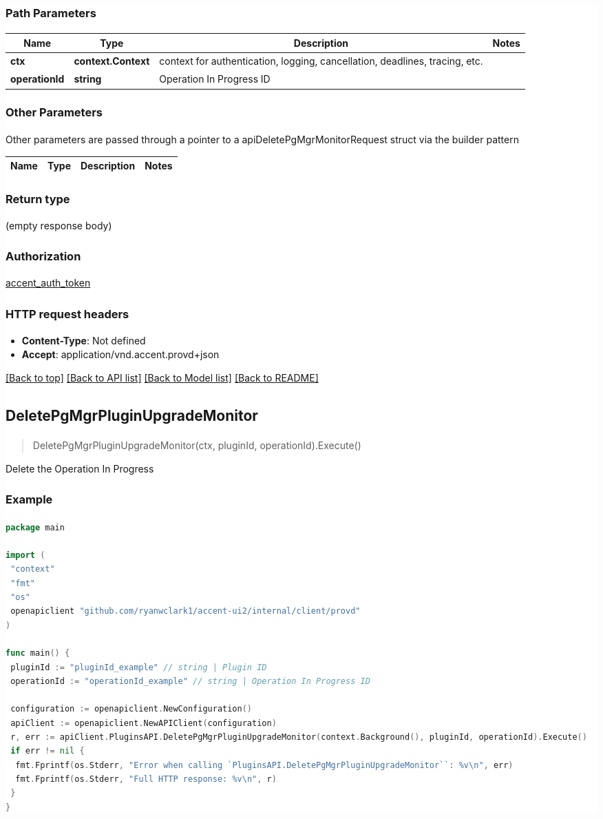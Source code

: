 ### Path Parameters

Name | Type | Description  | Notes
------------- | ------------- | ------------- | -------------
**ctx** | **context.Context** | context for authentication, logging, cancellation, deadlines, tracing, etc.
**operationId** | **string** | Operation In Progress ID |

### Other Parameters

Other parameters are passed through a pointer to a apiDeletePgMgrMonitorRequest struct via the builder pattern

Name | Type | Description  | Notes
------------- | ------------- | ------------- | -------------

### Return type

 (empty response body)

### Authorization

[accent_auth_token](../README.md#accent_auth_token)

### HTTP request headers

- **Content-Type**: Not defined
- **Accept**: application/vnd.accent.provd+json

[[Back to top]](#) [[Back to API list]](../README.md#documentation-for-api-endpoints)
[[Back to Model list]](../README.md#documentation-for-models)
[[Back to README]](../README.md)

## DeletePgMgrPluginUpgradeMonitor

> DeletePgMgrPluginUpgradeMonitor(ctx, pluginId, operationId).Execute()

Delete the Operation In Progress

### Example

```go
package main

import (
 "context"
 "fmt"
 "os"
 openapiclient "github.com/ryanwclark1/accent-ui2/internal/client/provd"
)

func main() {
 pluginId := "pluginId_example" // string | Plugin ID
 operationId := "operationId_example" // string | Operation In Progress ID

 configuration := openapiclient.NewConfiguration()
 apiClient := openapiclient.NewAPIClient(configuration)
 r, err := apiClient.PluginsAPI.DeletePgMgrPluginUpgradeMonitor(context.Background(), pluginId, operationId).Execute()
 if err != nil {
  fmt.Fprintf(os.Stderr, "Error when calling `PluginsAPI.DeletePgMgrPluginUpgradeMonitor``: %v\n", err)
  fmt.Fprintf(os.Stderr, "Full HTTP response: %v\n", r)
 }
}
```